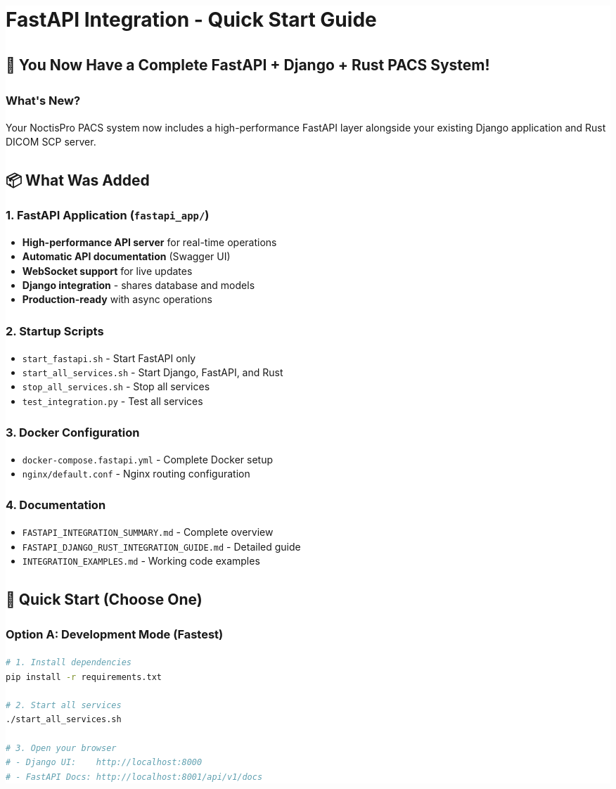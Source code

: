 # FastAPI Integration - Quick Start Guide

## 🚀 You Now Have a Complete FastAPI + Django + Rust PACS System!

### What's New?

Your NoctisPro PACS system now includes a high-performance FastAPI layer alongside your existing Django application and Rust DICOM SCP server.

## 📦 What Was Added

### 1. FastAPI Application (`fastapi_app/`)
- **High-performance API server** for real-time operations
- **Automatic API documentation** (Swagger UI)
- **WebSocket support** for live updates
- **Django integration** - shares database and models
- **Production-ready** with async operations

### 2. Startup Scripts
- `start_fastapi.sh` - Start FastAPI only
- `start_all_services.sh` - Start Django, FastAPI, and Rust
- `stop_all_services.sh` - Stop all services
- `test_integration.py` - Test all services

### 3. Docker Configuration
- `docker-compose.fastapi.yml` - Complete Docker setup
- `nginx/default.conf` - Nginx routing configuration

### 4. Documentation
- `FASTAPI_INTEGRATION_SUMMARY.md` - Complete overview
- `FASTAPI_DJANGO_RUST_INTEGRATION_GUIDE.md` - Detailed guide
- `INTEGRATION_EXAMPLES.md` - Working code examples

## 🏃 Quick Start (Choose One)

### Option A: Development Mode (Fastest)

```bash
# 1. Install dependencies
pip install -r requirements.txt

# 2. Start all services
./start_all_services.sh

# 3. Open your browser
# - Django UI:    http://localhost:8000
# - FastAPI Docs: http://localhost:8001/api/v1/docs
```
